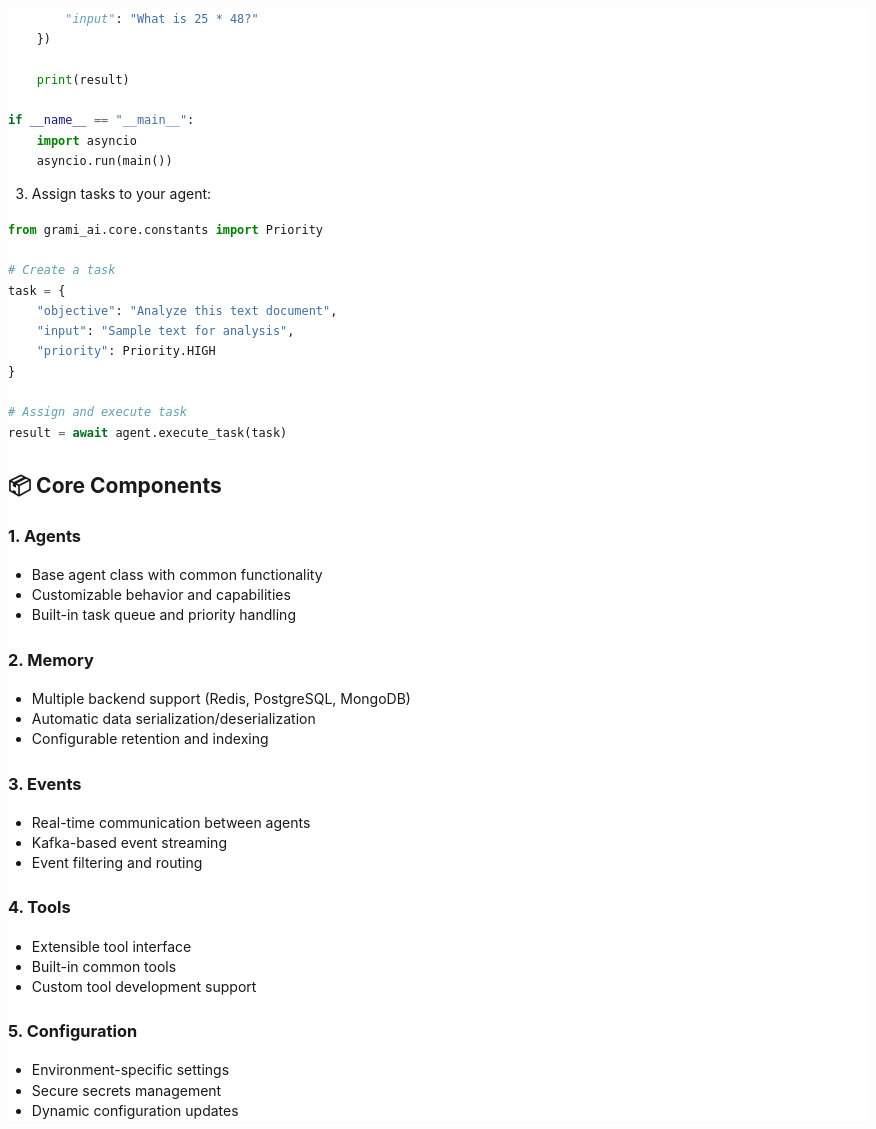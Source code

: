 ```python
        "input": "What is 25 * 48?"
    })
    
    print(result)

if __name__ == "__main__":
    import asyncio
    asyncio.run(main())
```

3. Assign tasks to your agent:
```python
from grami_ai.core.constants import Priority

# Create a task
task = {
    "objective": "Analyze this text document",
    "input": "Sample text for analysis",
    "priority": Priority.HIGH
}

# Assign and execute task
result = await agent.execute_task(task)
```

## 📦 Core Components

### 1. Agents
- Base agent class with common functionality
- Customizable behavior and capabilities
- Built-in task queue and priority handling

### 2. Memory
- Multiple backend support (Redis, PostgreSQL, MongoDB)
- Automatic data serialization/deserialization
- Configurable retention and indexing

### 3. Events
- Real-time communication between agents
- Kafka-based event streaming
- Event filtering and routing

### 4. Tools
- Extensible tool interface
- Built-in common tools
- Custom tool development support

### 5. Configuration
- Environment-specific settings
- Secure secrets management
- Dynamic configuration updates

